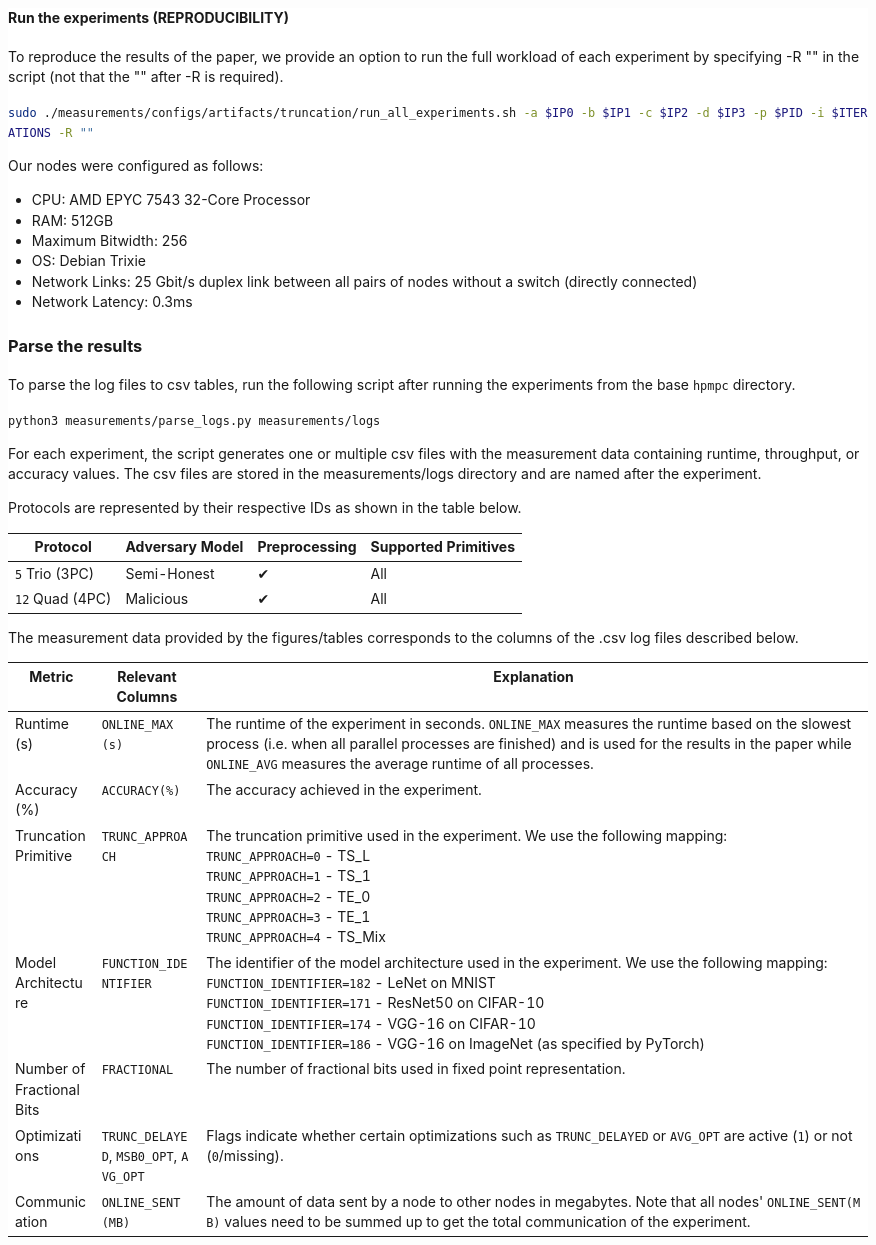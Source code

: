 #### Run the experiments (REPRODUCIBILITY)

To reproduce the results of the paper, we provide an option to run the full workload of each experiment by specifying -R "" in the script (not that the "" after -R is required). 
```bash
sudo ./measurements/configs/artifacts/truncation/run_all_experiments.sh -a $IP0 -b $IP1 -c $IP2 -d $IP3 -p $PID -i $ITERATIONS -R "" 
```

Our nodes were configured as follows:

- CPU: AMD EPYC 7543 32-Core Processor
- RAM: 512GB
- Maximum Bitwidth: 256
- OS: Debian Trixie
- Network Links: 25 Gbit/s duplex link between all pairs of nodes without a switch (directly connected)
- Network Latency: 0.3ms


### Parse the results

To parse the log files to csv tables, run the following script after running the experiments from the base `hpmpc` directory.
```bash
python3 measurements/parse_logs.py measurements/logs
```
For each experiment, the script generates one or multiple csv files with the measurement data containing runtime, throughput, or accuracy values. The csv files are stored in the measurements/logs directory and are named after the experiment.

Protocols are represented by their respective IDs as shown in the table below. 

| Protocol | Adversary Model | Preprocessing | Supported Primitives |
| --- | --- | --- | --- |
| `5` Trio (3PC) | Semi-Honest | ✔ | All
| `12` Quad (4PC) | Malicious | ✔ | All


The measurement data provided by the figures/tables corresponds to the columns of the .csv log files described below. 

| Metric | Relevant Columns | Explanation |
| --- | --- | --- |
| Runtime (s) | `ONLINE_MAX(s)` | The runtime of the experiment in seconds. `ONLINE_MAX` measures the runtime based on the slowest process (i.e. when all parallel processes are finished) and is used for the results in the paper while `ONLINE_AVG` measures the average runtime of all processes. |
| Accuracy (%) | `ACCURACY(%)` | The accuracy achieved in the experiment. |
| Truncation Primitive | `TRUNC_APPROACH` | The truncation primitive used in the experiment. We use the following mapping: <br /> `TRUNC_APPROACH=0` - TS_L <br /> `TRUNC_APPROACH=1` - TS_1 <br /> `TRUNC_APPROACH=2` - TE_0 <br /> `TRUNC_APPROACH=3` - TE_1 <br /> `TRUNC_APPROACH=4` - TS_Mix |
| Model Architecture | `FUNCTION_IDENTIFIER` |  The identifier of the model architecture used in the experiment. We use the following mapping:<br /> `FUNCTION_IDENTIFIER=182` - LeNet on MNIST<br /> `FUNCTION_IDENTIFIER=171` - ResNet50 on CIFAR-10<br /> `FUNCTION_IDENTIFIER=174` - VGG-16 on CIFAR-10<br /> `FUNCTION_IDENTIFIER=186` - VGG-16 on ImageNet (as specified by PyTorch) |
| Number of Fractional Bits | `FRACTIONAL` | The number of fractional bits used in fixed point representation. |
| Optimizations | `TRUNC_DELAYED`, `MSB0_OPT`, `AVG_OPT` | Flags indicate whether certain optimizations such as `TRUNC_DELAYED` or `AVG_OPT` are active (`1`) or not (`0`/missing). |
| Communication | `ONLINE_SENT(MB)` | The amount of data sent by a node to other nodes in megabytes. Note that all nodes' `ONLINE_SENT(MB)` values need to be summed up to get the total communication of the experiment. |
